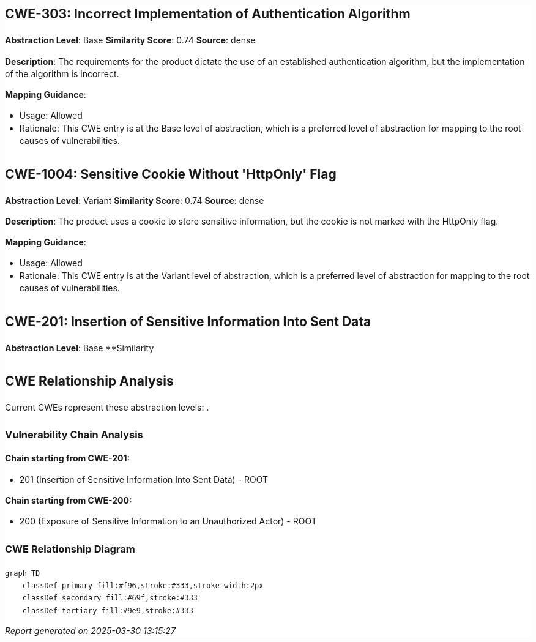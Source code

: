 

## CWE-303: Incorrect Implementation of Authentication Algorithm
**Abstraction Level**: Base
**Similarity Score**: 0.74
**Source**: dense

**Description**:
The requirements for the product dictate the use of an established authentication algorithm, but the implementation of the algorithm is incorrect.

**Mapping Guidance**:
- Usage: Allowed
- Rationale: This CWE entry is at the Base level of abstraction, which is a preferred level of abstraction for mapping to the root causes of vulnerabilities.



## CWE-1004: Sensitive Cookie Without 'HttpOnly' Flag
**Abstraction Level**: Variant
**Similarity Score**: 0.74
**Source**: dense

**Description**:
The product uses a cookie to store sensitive information, but the cookie is not marked with the HttpOnly flag.

**Mapping Guidance**:
- Usage: Allowed
- Rationale: This CWE entry is at the Variant level of abstraction, which is a preferred level of abstraction for mapping to the root causes of vulnerabilities.



## CWE-201: Insertion of Sensitive Information Into Sent Data
**Abstraction Level**: Base
**Similarity


## CWE Relationship Analysis

Current CWEs represent these abstraction levels: .


### Vulnerability Chain Analysis

**Chain starting from CWE-201:**
- 201 (Insertion of Sensitive Information Into Sent Data) - ROOT


**Chain starting from CWE-200:**
- 200 (Exposure of Sensitive Information to an Unauthorized Actor) - ROOT



### CWE Relationship Diagram

```mermaid
graph TD
    classDef primary fill:#f96,stroke:#333,stroke-width:2px
    classDef secondary fill:#69f,stroke:#333
    classDef tertiary fill:#9e9,stroke:#333
```



*Report generated on 2025-03-30 13:15:27*
